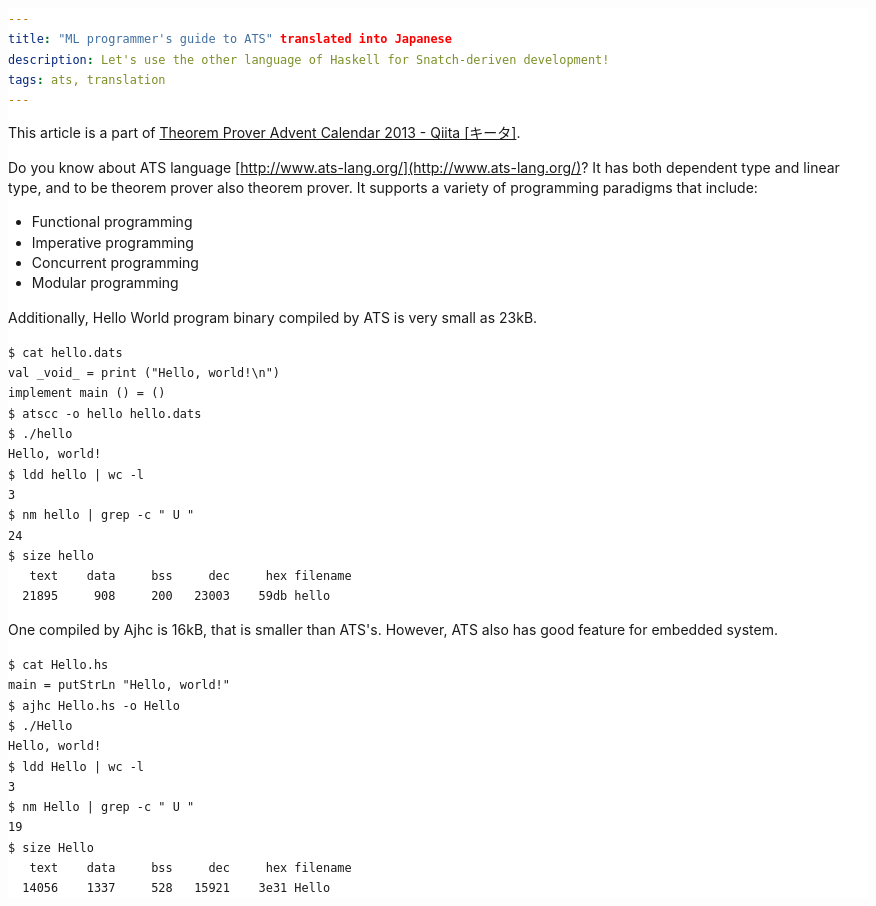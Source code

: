 ```yaml
---
title: "ML programmer's guide to ATS" translated into Japanese
description: Let's use the other language of Haskell for Snatch-deriven development!
tags: ats, translation
---
```


This article is a part of [Theorem Prover Advent Calendar 2013 - Qiita
[キータ]](http://qiita.com/advent-calendar/2013/theorem_prover).

Do you know about ATS language
[http://www.ats-lang.org/](http://www.ats-lang.org/)? It has both dependent
type and linear type, and to be theorem prover also theorem prover. It
supports a variety of programming paradigms that include:

* Functional programming
* Imperative programming
* Concurrent programming
* Modular programming

Additionally, Hello World program binary compiled by ATS is very small as
23kB.

~~~
$ cat hello.dats
val _void_ = print ("Hello, world!\n")
implement main () = ()
$ atscc -o hello hello.dats
$ ./hello
Hello, world!
$ ldd hello | wc -l
3
$ nm hello | grep -c " U "
24
$ size hello
   text    data     bss     dec     hex filename
  21895     908     200   23003    59db hello
~~~

One compiled by Ajhc is 16kB, that is smaller than ATS's. However, ATS also
has good feature for embedded system.

~~~
$ cat Hello.hs
main = putStrLn "Hello, world!"
$ ajhc Hello.hs -o Hello
$ ./Hello
Hello, world!
$ ldd Hello | wc -l
3
$ nm Hello | grep -c " U "
19
$ size Hello
   text    data     bss     dec     hex filename
  14056    1337     528   15921    3e31 Hello
~~~
